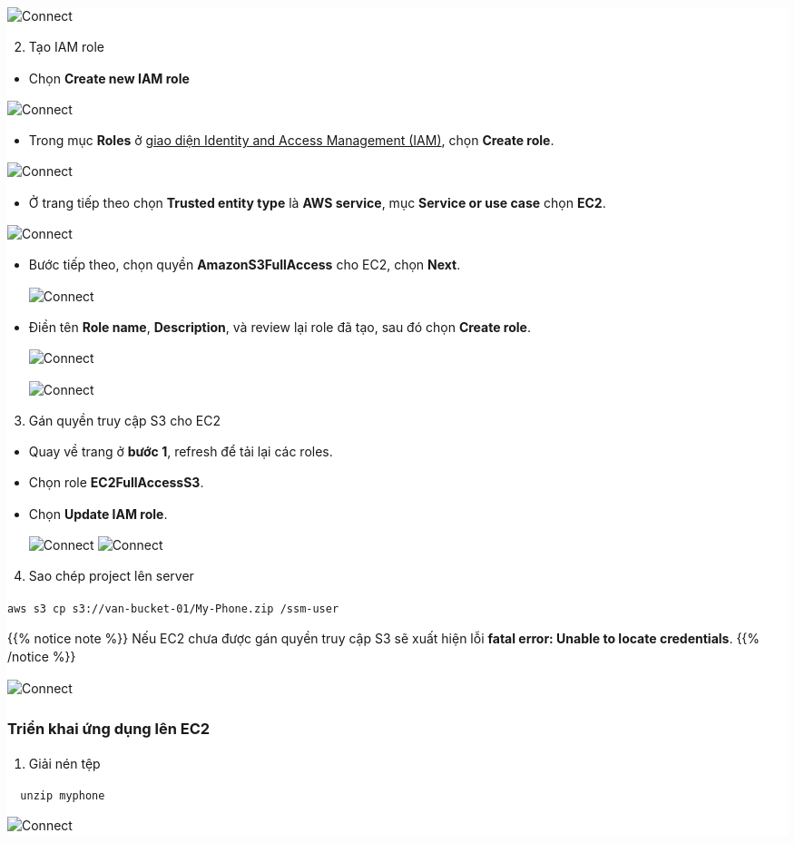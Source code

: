  ![Connect](/images/3.connect/09-connect.png)

2. Tạo IAM role
  + Chọn **Create new IAM role**

![Connect](/images/3.connect/10-connect.png)

  + Trong mục **Roles** ở [giao diện Identity and Access Management (IAM)](https://us-east-1.console.aws.amazon.com/iam/home?region=ap-southeast-1#/roles), chọn **Create role**.

 ![Connect](/images/3.connect/11-connect.png)

  + Ở trang tiếp theo chọn **Trusted entity type** là **AWS service**, mục **Service or use case** chọn **EC2**.

  ![Connect](/images/3.connect/12-connect.png)

  + Bước tiếp theo, chọn quyền **AmazonS3FullAccess** cho EC2, chọn **Next**.

    ![Connect](/images/3.connect/13-connect.png)

  + Điền tên **Role name**, **Description**, và review lại role đã tạo, sau đó chọn **Create role**.

    ![Connect](/images/3.connect/14-connect.png)

    ![Connect](/images/3.connect/15-connect.png)

3. Gán quyền truy cập S3 cho EC2
  + Quay về trang ở **bước 1**, refresh để tải lại các roles.
  + Chọn role **EC2FullAccessS3**.
  + Chọn **Update IAM role**.

    ![Connect](/images/3.connect/16-connect.png)
 ![Connect](/images/3.connect/17-connect.png)

4. Sao chép project lên server
  ```
  aws s3 cp s3://van-bucket-01/My-Phone.zip /ssm-user
```
{{% notice note %}}
Nếu EC2 chưa được gán quyền truy cập S3 sẽ xuất hiện lỗi **fatal error: Unable to locate credentials**.
{{% /notice %}}

 ![Connect](/images/3.connect/18-connect.png)

### Triển khai ứng dụng lên EC2

1. Giải nén tệp
```
  unzip myphone
```
 ![Connect](/images/3.connect/19-connect.png)

